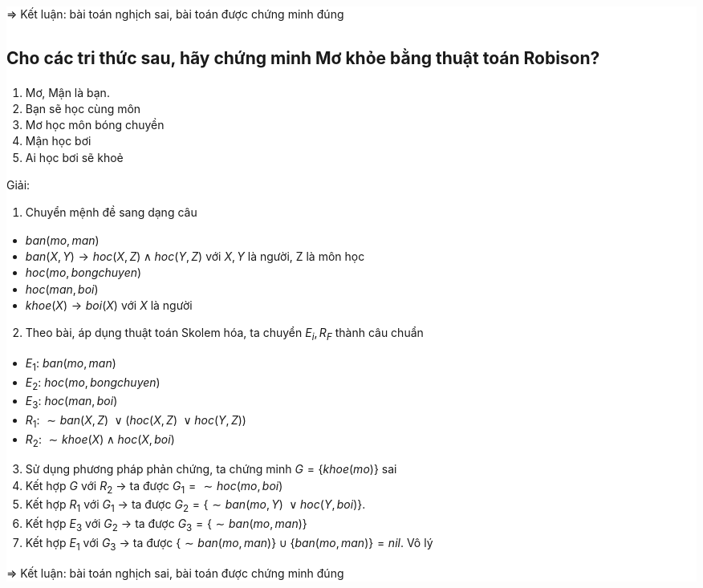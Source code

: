 $\Rightarrow$ Kết luận: bài toán nghịch sai, bài toán được chứng minh đúng

## Cho các tri thức sau, hãy chứng minh Mơ khỏe bằng thuật toán Robison?

1. Mơ, Mận là bạn.
2. Bạn sẽ học cùng môn 
3. Mơ học môn bóng chuyền
4. Mận học bơi
5. Ai học bơi sẽ khoẻ

Giải:

1. Chuyển mệnh đề sang dạng câu

- $ban(mo,man)$ 
- $ban(X,Y) \rightarrow hoc(X,Z) \land hoc(Y,Z)$ với $X, Y$ là người, Z là môn học
- $hoc(mo, bongchuyen)$
- $hoc(man,boi)$
- $khoe(X) \rightarrow boi(X)$ với $X$ là người

2. Theo bài, áp dụng thuật toán Skolem hóa, ta chuyển $E_i, R_F$ thành câu chuẩn

- $E_1:$ $ban(mo,man)$ 
- $E_2:$ $hoc(mo, bongchuyen)$
- $E_3:$ $hoc(man,boi)$
- $R_1:$ $\sim ban(X,Z) \ \lor (hoc(X,Z) \ \lor hoc(Y,Z))$
- $R_2:$ $\sim khoe(X) \land hoc(X,boi)$

3. Sử dụng phương pháp phản chứng, ta chứng minh $G=\{khoe(mo)\}$ sai
4. Kết hợp $G$ với $R_2$ $\rightarrow$ ta được $G_1 = \sim hoc(mo,boi)$
5. Kết hợp $R_1$ với $G_1$ $\rightarrow$ ta được $G_2 = \{ \sim ban(mo,Y) \ \lor hoc(Y,boi)\}$. 
6. Kết hợp $E_3$ với $G_2$ $\rightarrow$ ta được $G_3=\{\sim ban(mo,man)\}$
7. Kết hợp $E_1$ với $G_3$ $\rightarrow$ ta được $\{\sim ban(mo,man)\} \cup \{ban(mo,man)\} = nil$. Vô lý

$\Rightarrow$ Kết luận: bài toán nghịch sai, bài toán được chứng minh đúng

